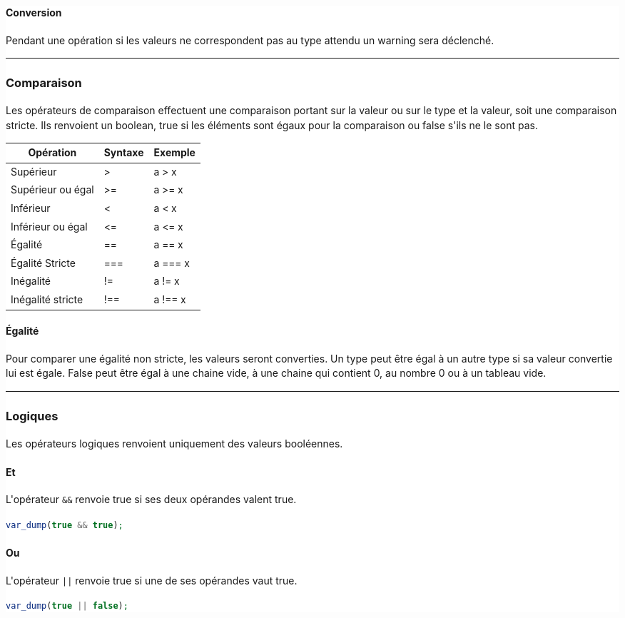 #### Conversion

Pendant une opération si les valeurs ne correspondent pas au type attendu un warning sera déclenché.

----------

### Comparaison

Les opérateurs de comparaison effectuent une comparaison portant sur la valeur ou sur le type et la valeur, soit une comparaison stricte. Ils renvoient un boolean, true si les éléments sont égaux pour la comparaison ou false s'ils ne le sont pas.

| Opération | Syntaxe | Exemple |
|--|--|--|
| Supérieur | > | a > x |
| Supérieur ou égal | >= | a >= x |
| Inférieur | < | a < x |
| Inférieur ou égal | <= | a <= x |
| Égalité | == | a == x |
| Égalité Stricte | === | a === x |
| Inégalité | != | a != x |
| Inégalité stricte | !== | a !== x |

#### Égalité

Pour comparer une égalité non stricte, les valeurs seront converties. Un type peut être égal à un autre type si sa valeur convertie lui est égale. False peut être égal à une chaine vide, à une chaine qui contient 0, au nombre 0 ou à un tableau vide.

----------

### Logiques

Les opérateurs logiques renvoient uniquement des valeurs booléennes.

#### Et

L'opérateur `&&` renvoie true si ses deux opérandes valent true.

```php
var_dump(true && true);
```

#### Ou

L'opérateur `||` renvoie true si une de ses opérandes vaut true.

```php
var_dump(true || false);
```
